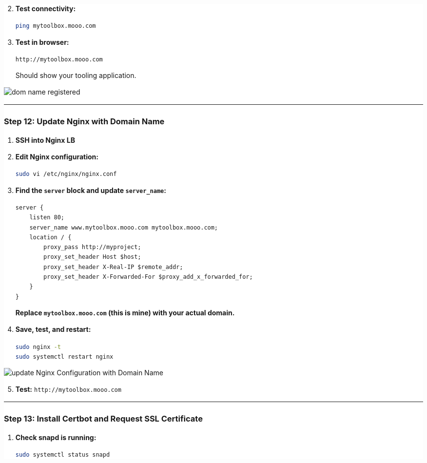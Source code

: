 2. **Test connectivity:**
   ```bash
   ping mytoolbox.mooo.com
   ```

3. **Test in browser:**
   ```
   http://mytoolbox.mooo.com
   ```
   Should show your tooling application.
<img width="1366" height="768" alt="dom name registered" src="https://github.com/user-attachments/assets/9ac59977-3cd2-4af8-a550-ed3a3747f4fe" />

---

### Step 12: Update Nginx with Domain Name

1. **SSH into Nginx LB**

2. **Edit Nginx configuration:**
   ```bash
   sudo vi /etc/nginx/nginx.conf
   ```

3. **Find the `server` block and update `server_name`:**
   ```nginx
   server {
       listen 80;
       server_name www.mytoolbox.mooo.com mytoolbox.mooo.com;
       location / {
           proxy_pass http://myproject;
           proxy_set_header Host $host;
           proxy_set_header X-Real-IP $remote_addr;
           proxy_set_header X-Forwarded-For $proxy_add_x_forwarded_for;
       }
   }
   ```
   **Replace `mytoolbox.mooo.com` (this is mine) with your actual domain.** 

4. **Save, test, and restart:**
   ```bash
   sudo nginx -t
   sudo systemctl restart nginx
   ```
<img width="1366" height="768" alt="update Nginx Configuration with Domain Name" src="https://github.com/user-attachments/assets/2ffcdcf4-b15a-4abf-8197-8794f8e3a239" />

5. **Test:** `http://mytoolbox.mooo.com`

---

### Step 13: Install Certbot and Request SSL Certificate

1. **Check snapd is running:**
   ```bash
   sudo systemctl status snapd
   ```
